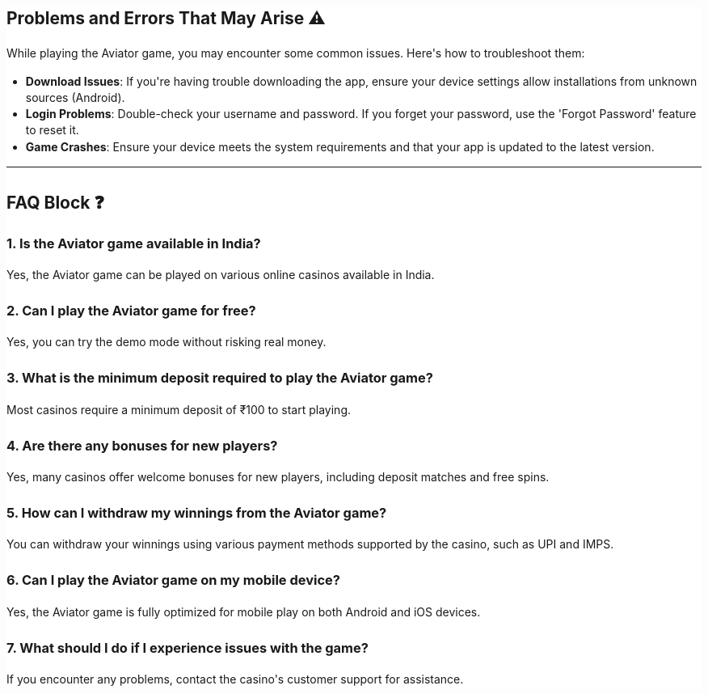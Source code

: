 ## Problems and Errors That May Arise ⚠️

While playing the Aviator game, you may encounter some common issues.
Here's how to troubleshoot them:

-   **Download Issues**: If you\'re having trouble downloading the app,
    ensure your device settings allow installations from unknown sources
    (Android).
-   **Login Problems**: Double-check your username and password. If you
    forget your password, use the \'Forgot Password\' feature to reset
    it.
-   **Game Crashes**: Ensure your device meets the system requirements
    and that your app is updated to the latest version.

------------------------------------------------------------------------

## FAQ Block ❓

### 1. Is the Aviator game available in India?

Yes, the Aviator game can be played on various online casinos available
in India.

### 2. Can I play the Aviator game for free?

Yes, you can try the demo mode without risking real money.

### 3. What is the minimum deposit required to play the Aviator game?

Most casinos require a minimum deposit of ₹100 to start playing.

### 4. Are there any bonuses for new players?

Yes, many casinos offer welcome bonuses for new players, including
deposit matches and free spins.

### 5. How can I withdraw my winnings from the Aviator game?

You can withdraw your winnings using various payment methods supported
by the casino, such as UPI and IMPS.

### 6. Can I play the Aviator game on my mobile device?

Yes, the Aviator game is fully optimized for mobile play on both Android
and iOS devices.

### 7. What should I do if I experience issues with the game?

If you encounter any problems, contact the casino's customer support for
assistance.
